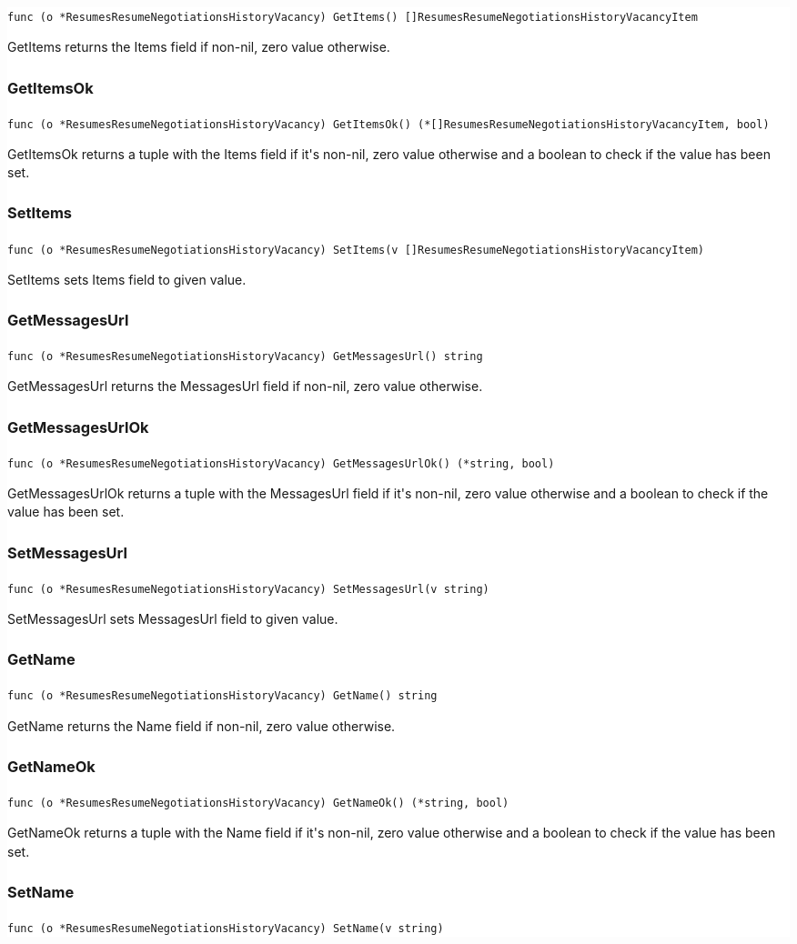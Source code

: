 `func (o *ResumesResumeNegotiationsHistoryVacancy) GetItems() []ResumesResumeNegotiationsHistoryVacancyItem`

GetItems returns the Items field if non-nil, zero value otherwise.

### GetItemsOk

`func (o *ResumesResumeNegotiationsHistoryVacancy) GetItemsOk() (*[]ResumesResumeNegotiationsHistoryVacancyItem, bool)`

GetItemsOk returns a tuple with the Items field if it's non-nil, zero value otherwise
and a boolean to check if the value has been set.

### SetItems

`func (o *ResumesResumeNegotiationsHistoryVacancy) SetItems(v []ResumesResumeNegotiationsHistoryVacancyItem)`

SetItems sets Items field to given value.


### GetMessagesUrl

`func (o *ResumesResumeNegotiationsHistoryVacancy) GetMessagesUrl() string`

GetMessagesUrl returns the MessagesUrl field if non-nil, zero value otherwise.

### GetMessagesUrlOk

`func (o *ResumesResumeNegotiationsHistoryVacancy) GetMessagesUrlOk() (*string, bool)`

GetMessagesUrlOk returns a tuple with the MessagesUrl field if it's non-nil, zero value otherwise
and a boolean to check if the value has been set.

### SetMessagesUrl

`func (o *ResumesResumeNegotiationsHistoryVacancy) SetMessagesUrl(v string)`

SetMessagesUrl sets MessagesUrl field to given value.


### GetName

`func (o *ResumesResumeNegotiationsHistoryVacancy) GetName() string`

GetName returns the Name field if non-nil, zero value otherwise.

### GetNameOk

`func (o *ResumesResumeNegotiationsHistoryVacancy) GetNameOk() (*string, bool)`

GetNameOk returns a tuple with the Name field if it's non-nil, zero value otherwise
and a boolean to check if the value has been set.

### SetName

`func (o *ResumesResumeNegotiationsHistoryVacancy) SetName(v string)`
